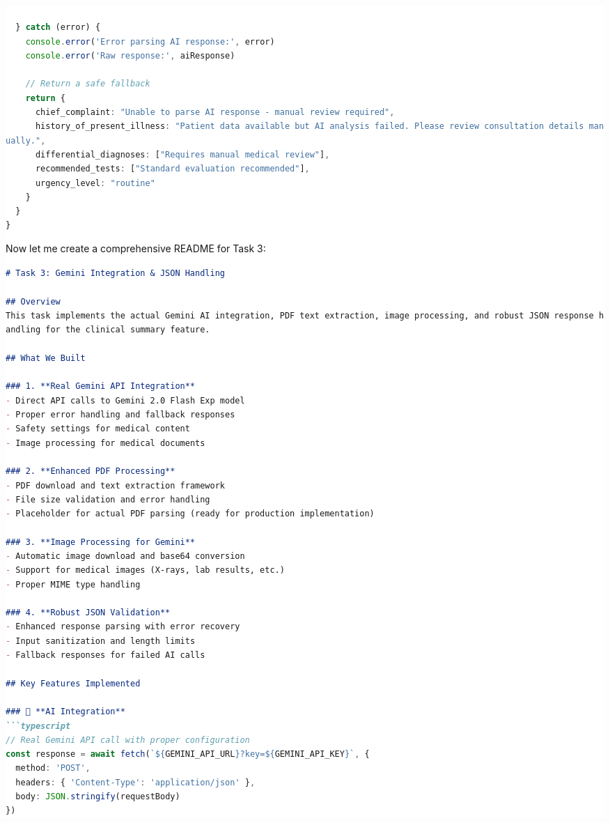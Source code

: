 ```typescript

  } catch (error) {
    console.error('Error parsing AI response:', error)
    console.error('Raw response:', aiResponse)
    
    // Return a safe fallback
    return {
      chief_complaint: "Unable to parse AI response - manual review required",
      history_of_present_illness: "Patient data available but AI analysis failed. Please review consultation details manually.",
      differential_diagnoses: ["Requires manual medical review"],
      recommended_tests: ["Standard evaluation recommended"],
      urgency_level: "routine"
    }
  }
}
```

Now let me create a comprehensive README for Task 3:


```markdown
# Task 3: Gemini Integration & JSON Handling

## Overview
This task implements the actual Gemini AI integration, PDF text extraction, image processing, and robust JSON response handling for the clinical summary feature.

## What We Built

### 1. **Real Gemini API Integration**
- Direct API calls to Gemini 2.0 Flash Exp model
- Proper error handling and fallback responses
- Safety settings for medical content
- Image processing for medical documents

### 2. **Enhanced PDF Processing**
- PDF download and text extraction framework
- File size validation and error handling
- Placeholder for actual PDF parsing (ready for production implementation)

### 3. **Image Processing for Gemini**
- Automatic image download and base64 conversion
- Support for medical images (X-rays, lab results, etc.)
- Proper MIME type handling

### 4. **Robust JSON Validation**
- Enhanced response parsing with error recovery
- Input sanitization and length limits
- Fallback responses for failed AI calls

## Key Features Implemented

### 🤖 **AI Integration**
```typescript
// Real Gemini API call with proper configuration
const response = await fetch(`${GEMINI_API_URL}?key=${GEMINI_API_KEY}`, {
  method: 'POST',
  headers: { 'Content-Type': 'application/json' },
  body: JSON.stringify(requestBody)
})
```
